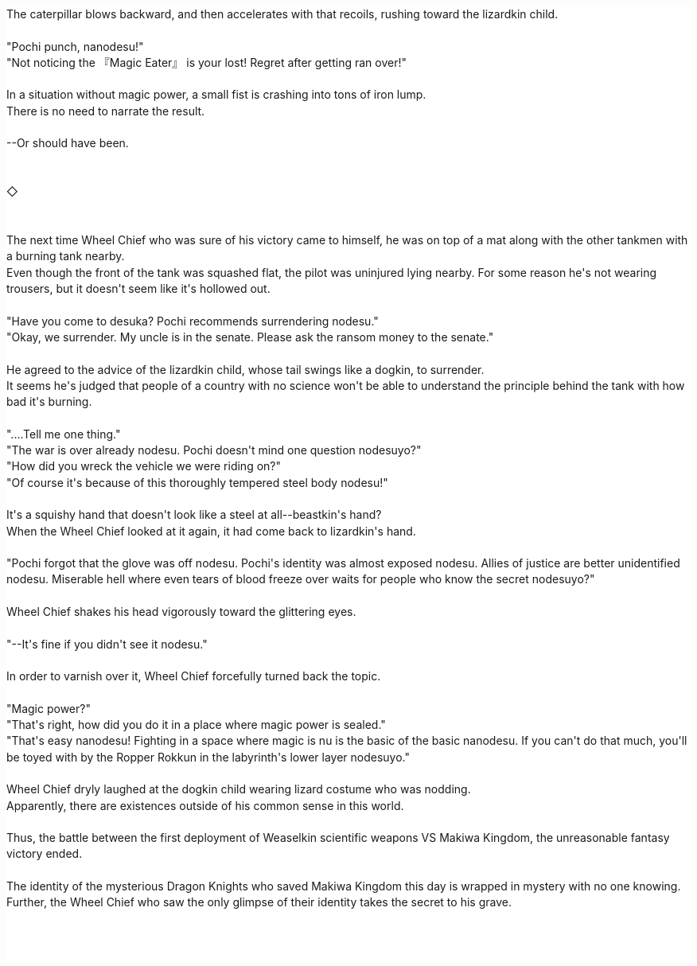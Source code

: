 The caterpillar blows backward, and then accelerates with that recoils, rushing toward the lizardkin child.<br/>
<br/>
"Pochi punch, nanodesu!"<br/>
"Not noticing the 『Magic Eater』 is your lost! Regret after getting ran over!"<br/>
<br/>
In a situation without magic power, a small fist is crashing into tons of iron lump.<br/>
There is no need to narrate the result.<br/>
<br/>
--Or should have been.<br/>
<br/>
<br/>
◇<br/>
<br/>
<br/>
The next time Wheel Chief who was sure of his victory came to himself, he was on top of a mat along with the other tankmen with a burning tank nearby.<br/>
Even though the front of the tank was squashed flat, the pilot was uninjured lying nearby. For some reason he's not wearing trousers, but it doesn't seem like it's hollowed out.<br/>
<br/>
"Have you come to desuka? Pochi recommends surrendering nodesu."<br/>
"Okay, we surrender. My uncle is in the senate. Please ask the ransom money to the senate."<br/>
<br/>
He agreed to the advice of the lizardkin child, whose tail swings like a dogkin, to surrender.<br/>
It seems he's judged that people of a country with no science won't be able to understand the principle behind the tank with how bad it's burning.<br/>
<br/>
"....Tell me one thing."<br/>
"The war is over already nodesu. Pochi doesn't mind one question nodesuyo?"<br/>
"How did you wreck the vehicle we were riding on?"<br/>
"Of course it's because of this thoroughly tempered steel body nodesu!"<br/>
<br/>
It's a squishy hand that doesn't look like a steel at all--beastkin's hand?<br/>
When the Wheel Chief looked at it again, it had come back to lizardkin's hand.<br/>
<br/>
"Pochi forgot that the glove was off nodesu. Pochi's identity was almost exposed nodesu. Allies of justice are better unidentified nodesu. Miserable hell where even tears of blood freeze over waits for people who know the secret nodesuyo?"<br/>
<br/>
Wheel Chief shakes his head vigorously toward the glittering eyes.<br/>
<br/>
"--It's fine if you didn't see it nodesu."<br/>
<br/>
In order to varnish over it, Wheel Chief forcefully turned back the topic.<br/>
<br/>
"Magic power?"<br/>
"That's right, how did you do it in a place where magic power is sealed."<br/>
"That's easy nanodesu! Fighting in a space where magic is nu is the basic of the basic nanodesu. If you can't do that much, you'll be toyed with by the Ropper Rokkun in the labyrinth's lower layer nodesuyo."<br/>
<br/>
Wheel Chief dryly laughed at the dogkin child wearing lizard costume who was nodding.<br/>
Apparently, there are existences outside of his common sense in this world.<br/>
<br/>
Thus, the battle between the first deployment of Weaselkin scientific weapons VS Makiwa Kingdom, the unreasonable fantasy victory ended.<br/>
<br/>
The identity of the mysterious Dragon Knights who saved Makiwa Kingdom this day is wrapped in mystery with no one knowing.<br/>
Further, the Wheel Chief who saw the only glimpse of their identity takes the secret to his grave.<br/>
<br/>
<br/>
<br/>